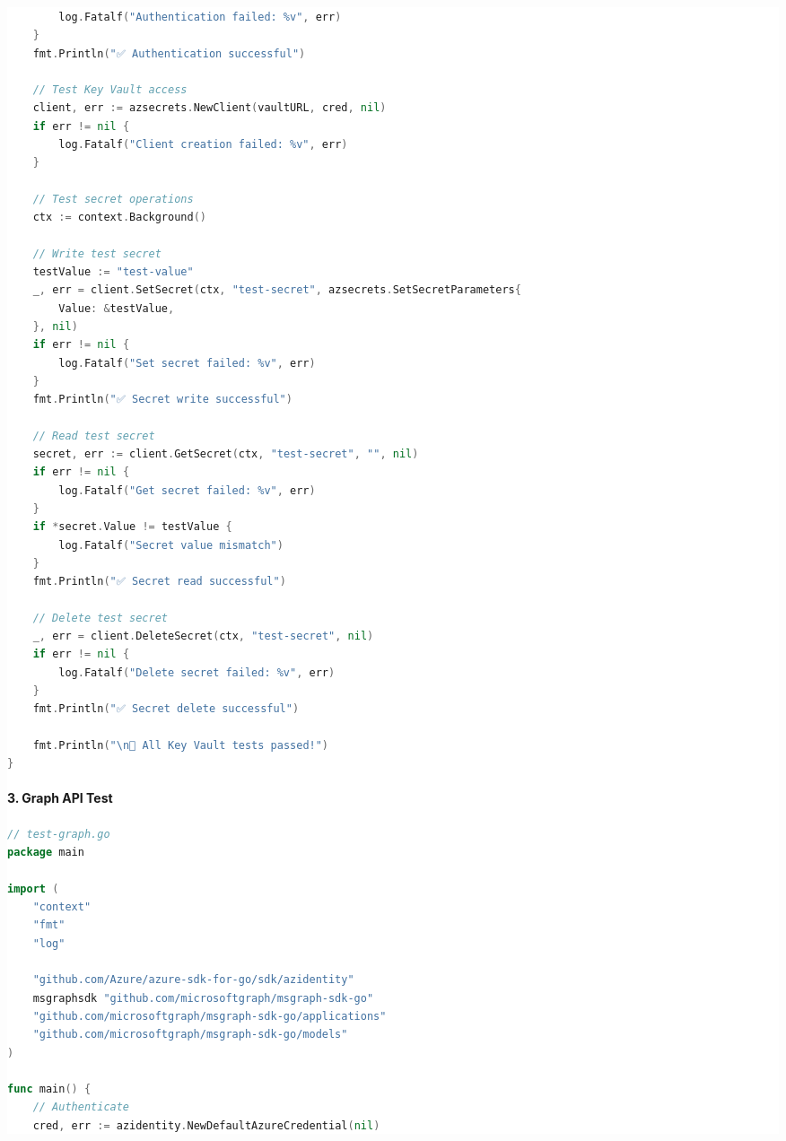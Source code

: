 ```go
        log.Fatalf("Authentication failed: %v", err)
    }
    fmt.Println("✅ Authentication successful")

    // Test Key Vault access
    client, err := azsecrets.NewClient(vaultURL, cred, nil)
    if err != nil {
        log.Fatalf("Client creation failed: %v", err)
    }

    // Test secret operations
    ctx := context.Background()

    // Write test secret
    testValue := "test-value"
    _, err = client.SetSecret(ctx, "test-secret", azsecrets.SetSecretParameters{
        Value: &testValue,
    }, nil)
    if err != nil {
        log.Fatalf("Set secret failed: %v", err)
    }
    fmt.Println("✅ Secret write successful")

    // Read test secret
    secret, err := client.GetSecret(ctx, "test-secret", "", nil)
    if err != nil {
        log.Fatalf("Get secret failed: %v", err)
    }
    if *secret.Value != testValue {
        log.Fatalf("Secret value mismatch")
    }
    fmt.Println("✅ Secret read successful")

    // Delete test secret
    _, err = client.DeleteSecret(ctx, "test-secret", nil)
    if err != nil {
        log.Fatalf("Delete secret failed: %v", err)
    }
    fmt.Println("✅ Secret delete successful")

    fmt.Println("\n🎉 All Key Vault tests passed!")
}
```

#### 3. Graph API Test

```go
// test-graph.go
package main

import (
    "context"
    "fmt"
    "log"

    "github.com/Azure/azure-sdk-for-go/sdk/azidentity"
    msgraphsdk "github.com/microsoftgraph/msgraph-sdk-go"
    "github.com/microsoftgraph/msgraph-sdk-go/applications"
    "github.com/microsoftgraph/msgraph-sdk-go/models"
)

func main() {
    // Authenticate
    cred, err := azidentity.NewDefaultAzureCredential(nil)
```